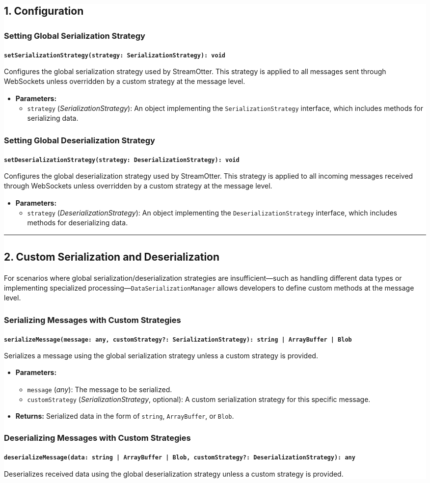 ## 1. Configuration

### Setting Global Serialization Strategy

**`setSerializationStrategy(strategy: SerializationStrategy): void`**

Configures the global serialization strategy used by StreamOtter. This strategy is applied to all messages sent through WebSockets unless overridden by a custom strategy at the message level.

- **Parameters:**
  - `strategy` (_SerializationStrategy_): An object implementing the `SerializationStrategy` interface, which includes methods for serializing data.

### Setting Global Deserialization Strategy

**`setDeserializationStrategy(strategy: DeserializationStrategy): void`**

Configures the global deserialization strategy used by StreamOtter. This strategy is applied to all incoming messages received through WebSockets unless overridden by a custom strategy at the message level.

- **Parameters:**
  - `strategy` (_DeserializationStrategy_): An object implementing the `DeserializationStrategy` interface, which includes methods for deserializing data.

---

## 2. Custom Serialization and Deserialization

For scenarios where global serialization/deserialization strategies are insufficient—such as handling different data types or implementing specialized processing—`DataSerializationManager` allows developers to define custom methods at the message level.

### Serializing Messages with Custom Strategies

**`serializeMessage(message: any, customStrategy?: SerializationStrategy): string | ArrayBuffer | Blob`**

Serializes a message using the global serialization strategy unless a custom strategy is provided.

- **Parameters:**

  - `message` (_any_): The message to be serialized.
  - `customStrategy` (_SerializationStrategy_, optional): A custom serialization strategy for this specific message.

- **Returns:** Serialized data in the form of `string`, `ArrayBuffer`, or `Blob`.

### Deserializing Messages with Custom Strategies

**`deserializeMessage(data: string | ArrayBuffer | Blob, customStrategy?: DeserializationStrategy): any`**

Deserializes received data using the global deserialization strategy unless a custom strategy is provided.

